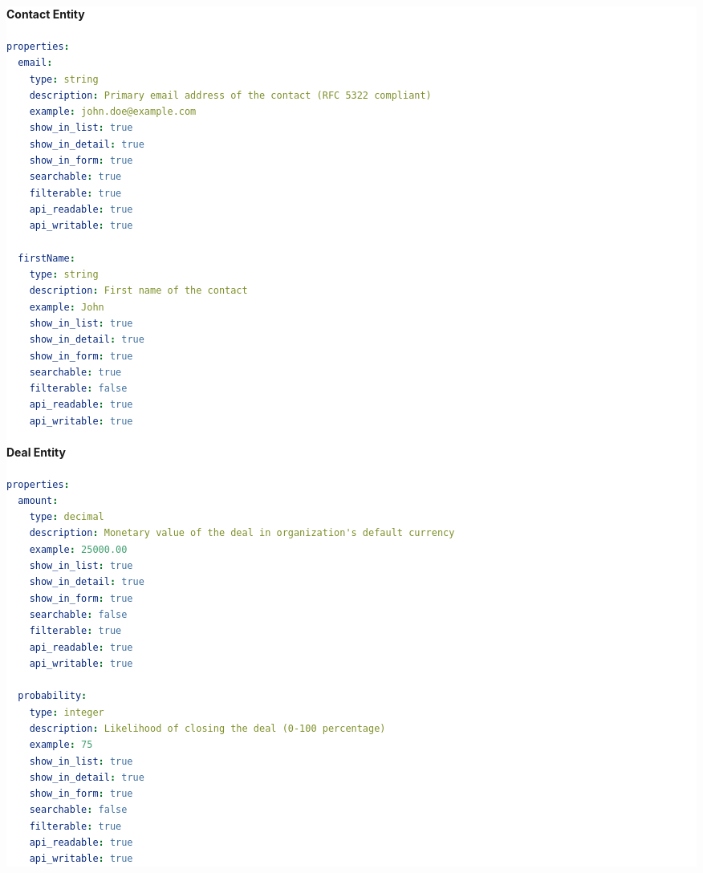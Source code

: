#### Contact Entity
```yaml
properties:
  email:
    type: string
    description: Primary email address of the contact (RFC 5322 compliant)
    example: john.doe@example.com
    show_in_list: true
    show_in_detail: true
    show_in_form: true
    searchable: true
    filterable: true
    api_readable: true
    api_writable: true

  firstName:
    type: string
    description: First name of the contact
    example: John
    show_in_list: true
    show_in_detail: true
    show_in_form: true
    searchable: true
    filterable: false
    api_readable: true
    api_writable: true
```

#### Deal Entity
```yaml
properties:
  amount:
    type: decimal
    description: Monetary value of the deal in organization's default currency
    example: 25000.00
    show_in_list: true
    show_in_detail: true
    show_in_form: true
    searchable: false
    filterable: true
    api_readable: true
    api_writable: true

  probability:
    type: integer
    description: Likelihood of closing the deal (0-100 percentage)
    example: 75
    show_in_list: true
    show_in_detail: true
    show_in_form: true
    searchable: false
    filterable: true
    api_readable: true
    api_writable: true
```
